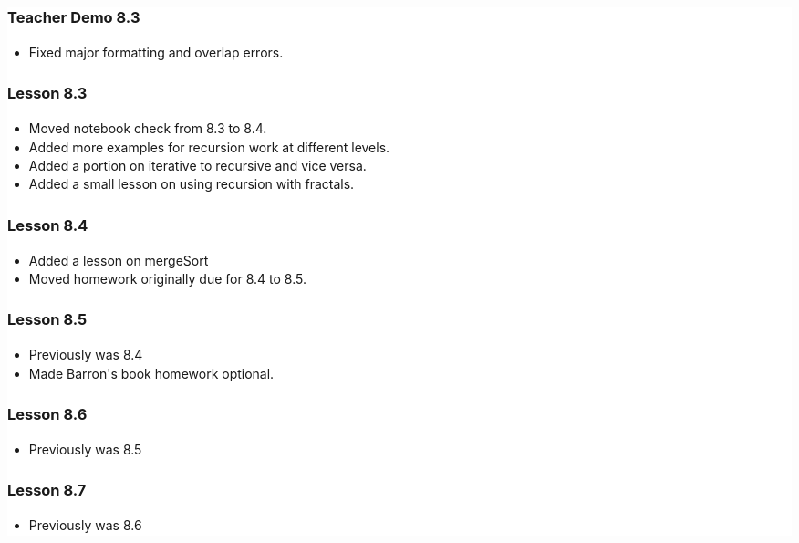   ### Teacher Demo 8.3
  - Fixed major formatting and overlap errors.

  ### Lesson 8.3
  - Moved notebook check from 8.3 to 8.4.
  - Added more examples for recursion work at different levels.
  - Added a portion on iterative to recursive and vice versa.
  - Added a small lesson on using recursion with fractals.

  ### Lesson 8.4
  - Added a lesson on mergeSort
  - Moved homework originally due for 8.4 to 8.5.

  ### Lesson 8.5
  - Previously was 8.4
  - Made Barron's book homework optional.

  ### Lesson 8.6
  - Previously was 8.5

  ### Lesson 8.7
  - Previously was 8.6
